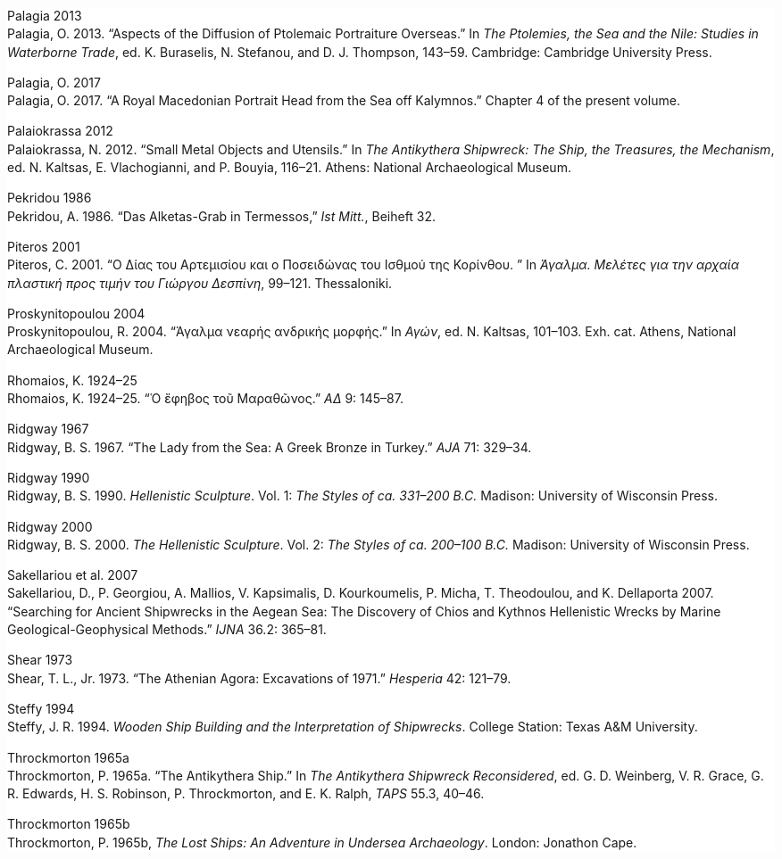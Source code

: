 Palagia 2013<br />
Palagia, O. 2013. “Aspects of the Diffusion of Ptolemaic Portraiture Overseas.” In *The Ptolemies, the Sea and the Nile: Studies in Waterborne Trade*, ed. K. Buraselis, N. Stefanou, and D. J. Thompson, 143–59. Cambridge: Cambridge University Press.

Palagia, O. 2017<br />
Palagia, O. 2017. “A Royal Macedonian Portrait Head from the Sea off Kalymnos.” Chapter 4 of the present volume.

Palaiokrassa 2012<br />
Palaiokrassa, N. 2012. “Small Metal Objects and Utensils.” In *The Antikythera Shipwreck: The Ship, the Treasures, the Mechanism*, ed. N. Kaltsas, E. Vlachogianni, and P. Bouyia, 116–21. Athens: National Archaeological Museum.

Pekridou 1986<br />
Pekridou, A. 1986. “Das Alketas-Grab in Termessos,” *Ist Mitt.*, Beiheft 32.

Piteros 2001<br />
Piteros, C. 2001. “Ο Δίας του Αρτεμισίου και ο Ποσειδώνας του Ισθμού της Κορίνθου. ” In *Άγαλμα. Μελέτες για την αρχαία πλαστική προς τιμήν του Γιώργου Δεσπίνη*, 99–121. Thessaloniki.

Proskynitopoulou 2004<br />
Proskynitopoulou, R. 2004. “Άγαλμα νεαρής ανδρικής μορφής.” In *Αγών*, ed. N. Kaltsas, 101–103. Exh. cat. Athens, National Archaeological Museum.

Rhomaios, K. 1924–25<br />
Rhomaios, K. 1924–25. “Ὁ ἔφηβος τοῦ Μαραθῶνος.” *ΑΔ* 9: 145–87.

Ridgway 1967<br />
Ridgway, B. S. 1967. “The Lady from the Sea: A Greek Bronze in Turkey.” *AJA* 71: 329–34.

Ridgway 1990<br />
Ridgway, B. S. 1990. *Hellenistic Sculpture*. Vol. 1: *The Styles of ca. 331–200 B.C.* Madison: University of Wisconsin Press.

Ridgway 2000<br />
Ridgway, B. S. 2000. *The Hellenistic Sculpture*. Vol. 2: *The Styles of ca. 200–100 B.C.* Madison: University of Wisconsin Press.

Sakellariou et al. 2007<br />
Sakellariou, D., P. Georgiou, A. Mallios, V. Kapsimalis, D. Kourkoumelis, P. Micha, T. Theodoulou, and K. Dellaporta 2007. “Searching for Ancient Shipwrecks in the Aegean Sea: The Discovery of Chios and Kythnos Hellenistic Wrecks by Marine Geological-Geophysical Methods.” *IJNA* 36.2: 365–81.

Shear 1973<br />
Shear, T. L., Jr. 1973. “The Athenian Agora: Excavations of 1971.” *Hesperia* 42: 121–79.

Steffy 1994<br />
Steffy, J. R. 1994. *Wooden Ship Building and the Interpretation of Shipwrecks*. College Station: Texas A&M University.

Throckmorton 1965a<br />
Throckmorton, P. 1965a. “The Antikythera Ship.” In *The Antikythera Shipwreck Reconsidered*, ed. G. D. Weinberg, V. R. Grace, G. R. Edwards, H. S. Robinson, P. Throckmorton, and E. K. Ralph, *TAPS* 55.3, 40–46.

Throckmorton 1965b<br />
Throckmorton, P. 1965b, *The Lost Ships: An Adventure in Undersea Archaeology*. London: Jonathon Cape.
